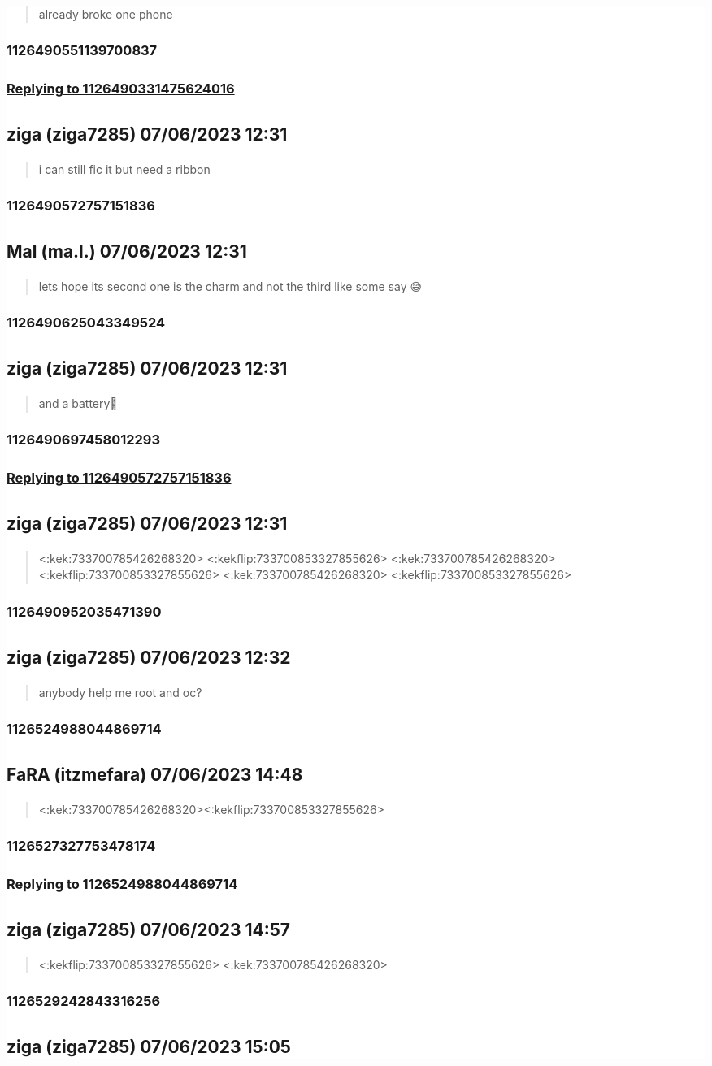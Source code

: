 > already broke one phone

### 1126490551139700837
### [Replying to 1126490331475624016](#1126490331475624016)
## ziga (ziga7285) 07/06/2023 12:31 

> i can still fic it but need a ribbon

### 1126490572757151836
## Mal (ma.l.) 07/06/2023 12:31 

> lets hope its second one is the charm and not the third like some say 😅

### 1126490625043349524
## ziga (ziga7285) 07/06/2023 12:31 

> and a battery🥲

### 1126490697458012293
### [Replying to 1126490572757151836](#1126490572757151836)
## ziga (ziga7285) 07/06/2023 12:31 

> <:kek:733700785426268320> <:kekflip:733700853327855626> <:kek:733700785426268320> <:kekflip:733700853327855626> <:kek:733700785426268320> <:kekflip:733700853327855626>

### 1126490952035471390
## ziga (ziga7285) 07/06/2023 12:32 

> anybody help me root and oc?

### 1126524988044869714
## FaRA (itzmefara) 07/06/2023 14:48 

> <:kek:733700785426268320><:kekflip:733700853327855626>

### 1126527327753478174
### [Replying to 1126524988044869714](#1126524988044869714)
## ziga (ziga7285) 07/06/2023 14:57 

> <:kekflip:733700853327855626> <:kek:733700785426268320>

### 1126529242843316256
## ziga (ziga7285) 07/06/2023 15:05 

